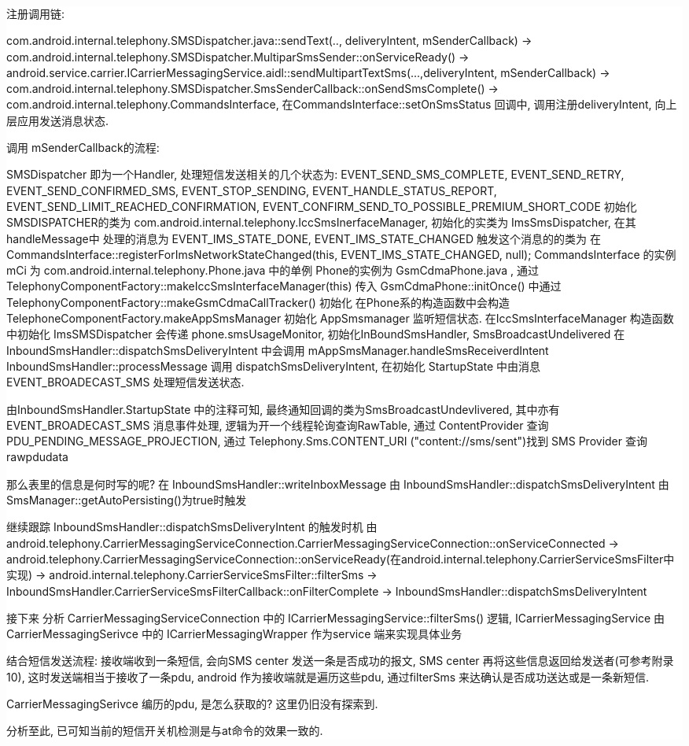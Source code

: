 注册调用链:

com.android.internal.telephony.SMSDispatcher.java::sendText(.., deliveryIntent, mSenderCallback) ->
	com.android.internal.telephony.SMSDispatcher.MultiparSmsSender::onServiceReady() -> 
		android.service.carrier.ICarrierMessagingService.aidl::sendMultipartTextSms(...,deliveryIntent, mSenderCallback) ->
		com.android.internal.telephony.SMSDispatcher.SmsSenderCallback::onSendSmsComplete() -> 
			com.android.internal.telephony.CommandsInterface, 
			在CommandsInterface::setOnSmsStatus 回调中, 调用注册deliveryIntent, 向上层应用发送消息状态. 

调用 mSenderCallback的流程:

SMSDispatcher 即为一个Handler, 处理短信发送相关的几个状态为: 
	EVENT_SEND_SMS_COMPLETE, EVENT_SEND_RETRY, EVENT_SEND_CONFIRMED_SMS, EVENT_STOP_SENDING, EVENT_HANDLE_STATUS_REPORT, 
	EVENT_SEND_LIMIT_REACHED_CONFIRMATION, EVENT_CONFIRM_SEND_TO_POSSIBLE_PREMIUM_SHORT_CODE
初始化SMSDISPATCHER的类为
com.android.internal.telephony.IccSmsInerfaceManager, 
初始化的实类为 ImsSmsDispatcher, 在其handleMessage中 处理的消息为 EVENT_IMS_STATE_DONE, EVENT_IMS_STATE_CHANGED
触发这个消息的的类为 
在CommandsInterface::registerForImsNetworkStateChanged(this, EVENT_IMS_STATE_CHANGED, null);
CommandsInterface 的实例 mCi 为 com.android.internal.telephony.Phone.java 中的单例
Phone的实例为 GsmCdmaPhone.java , 通过 TelephonyComponentFactory::makeIccSmsInterfaceManager(this) 传入
GsmCdmaPhone::initOnce() 中通过 TelephonyComponentFactory::makeGsmCdmaCallTracker() 初始化 
在Phone系的构造函数中会构造TelephoneComponentFactory.makeAppSmsManager 初始化 AppSmsmanager 监听短信状态. 
在IccSmsInterfaceManager 构造函数中初始化 ImsSMSDispatcher 会传递 phone.smsUsageMonitor, 初始化InBoundSmsHandler, SmsBroadcastUndelivered 
在InboundSmsHandler::dispatchSmsDeliveryIntent 中会调用 mAppSmsManager.handleSmsReceiverdIntent
InboundSmsHandler::processMessage 调用 dispatchSmsDeliveryIntent, 在初始化 StartupState 中由消息 EVENT_BROADECAST_SMS 处理短信发送状态. 

由InboundSmsHandler.StartupState 中的注释可知, 最终通知回调的类为SmsBroadcastUndevlivered, 其中亦有 EVENT_BROADECAST_SMS 消息事件处理, 逻辑为开一个线程轮询查询RawTable, 通过 ContentProvider 查询 PDU_PENDING_MESSAGE_PROJECTION, 通过 Telephony.Sms.CONTENT_URI ("content://sms/sent")找到 SMS Provider 查询rawpdudata 

那么表里的信息是何时写的呢? 在 InboundSmsHandler::writeInboxMessage 由 InboundSmsHandler::dispatchSmsDeliveryIntent 由SmsManager::getAutoPersisting()为true时触发

继续跟踪 InboundSmsHandler::dispatchSmsDeliveryIntent 的触发时机
由 android.telephony.CarrierMessagingServiceConnection.CarrierMessagingServiceConnection::onServiceConnected -> 
	android.telephony.CarrierMessagingServiceConnection::onServiceReady(在android.internal.telephony.CarrierServiceSmsFilter中实现) ->
	android.internal.telephony.CarrierServiceSmsFilter::filterSms ->
	InboundSmsHandler.CarrierServiceSmsFilterCallback::onFilterComplete ->
	InboundSmsHandler::dispatchSmsDeliveryIntent

接下来 分析 CarrierMessagingServiceConnection 中的 ICarrierMessagingService::filterSms() 逻辑, 
ICarrierMessagingService 由 CarrierMessagingSerivce 中的 ICarrierMessagingWrapper 作为service 端来实现具体业务
			
结合短信发送流程: 接收端收到一条短信, 会向SMS center 发送一条是否成功的报文, SMS center 再将这些信息返回给发送者(可参考附录10), 这时发送端相当于接收了一条pdu, android 作为接收端就是遍历这些pdu, 通过filterSms 来达确认是否成功送达或是一条新短信. 

CarrierMessagingSerivce 编历的pdu, 是怎么获取的? 这里仍旧没有探索到. 

分析至此, 已可知当前的短信开关机检测是与at命令的效果一致的. 
